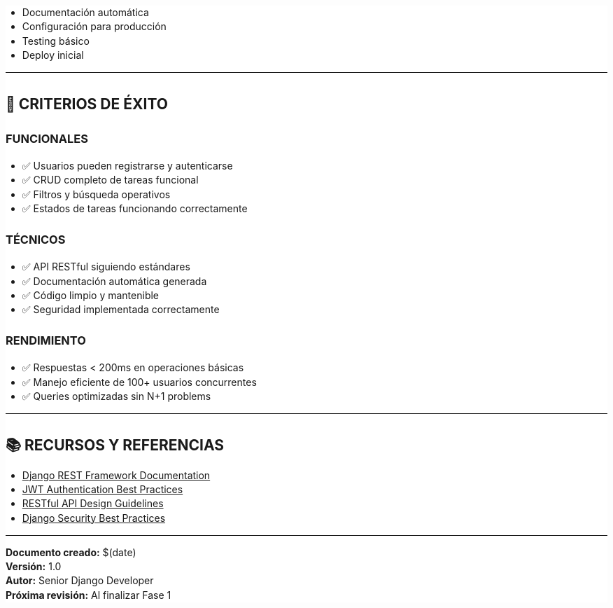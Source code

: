 - Documentación automática
- Configuración para producción
- Testing básico
- Deploy inicial

---

## 🎯 CRITERIOS DE ÉXITO

### FUNCIONALES

- ✅ Usuarios pueden registrarse y autenticarse
- ✅ CRUD completo de tareas funcional
- ✅ Filtros y búsqueda operativos
- ✅ Estados de tareas funcionando correctamente

### TÉCNICOS

- ✅ API RESTful siguiendo estándares
- ✅ Documentación automática generada
- ✅ Código limpio y mantenible
- ✅ Seguridad implementada correctamente

### RENDIMIENTO

- ✅ Respuestas < 200ms en operaciones básicas
- ✅ Manejo eficiente de 100+ usuarios concurrentes
- ✅ Queries optimizadas sin N+1 problems

---

## 📚 RECURSOS Y REFERENCIAS

- [Django REST Framework Documentation](https://www.django-rest-framework.org/)
- [JWT Authentication Best Practices](https://auth0.com/blog/a-look-at-the-latest-draft-for-jwt-bcp/)
- [RESTful API Design Guidelines](https://restfulapi.net/)
- [Django Security Best Practices](https://docs.djangoproject.com/en/stable/topics/security/)

---

**Documento creado:** $(date)  
**Versión:** 1.0  
**Autor:** Senior Django Developer  
**Próxima revisión:** Al finalizar Fase 1
